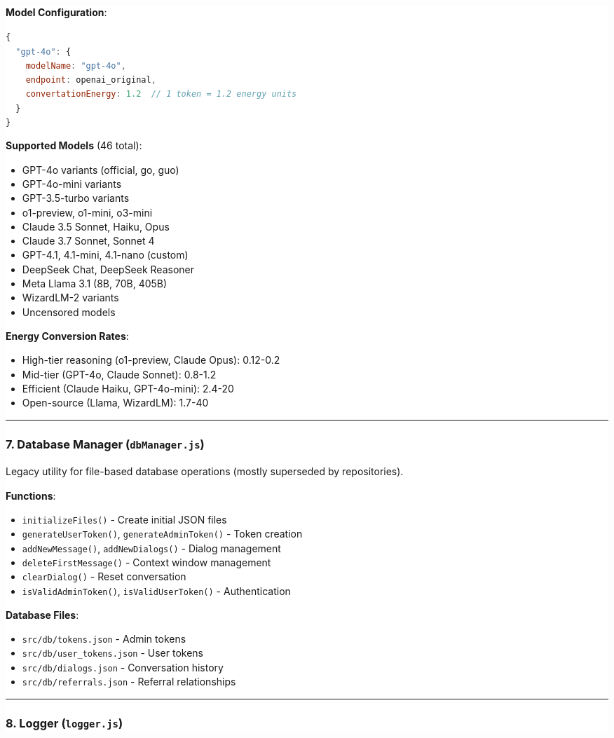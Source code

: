 **Model Configuration**:
```javascript
{
  "gpt-4o": {
    modelName: "gpt-4o",
    endpoint: openai_original,
    convertationEnergy: 1.2  // 1 token = 1.2 energy units
  }
}
```

**Supported Models** (46 total):
- GPT-4o variants (official, go, guo)
- GPT-4o-mini variants
- GPT-3.5-turbo variants
- o1-preview, o1-mini, o3-mini
- Claude 3.5 Sonnet, Haiku, Opus
- Claude 3.7 Sonnet, Sonnet 4
- GPT-4.1, 4.1-mini, 4.1-nano (custom)
- DeepSeek Chat, DeepSeek Reasoner
- Meta Llama 3.1 (8B, 70B, 405B)
- WizardLM-2 variants
- Uncensored models

**Energy Conversion Rates**:
- High-tier reasoning (o1-preview, Claude Opus): 0.12-0.2
- Mid-tier (GPT-4o, Claude Sonnet): 0.8-1.2
- Efficient (Claude Haiku, GPT-4o-mini): 2.4-20
- Open-source (Llama, WizardLM): 1.7-40

---

### 7. Database Manager (`dbManager.js`)

Legacy utility for file-based database operations (mostly superseded by repositories).

**Functions**:
- `initializeFiles()` - Create initial JSON files
- `generateUserToken()`, `generateAdminToken()` - Token creation
- `addNewMessage()`, `addNewDialogs()` - Dialog management
- `deleteFirstMessage()` - Context window management
- `clearDialog()` - Reset conversation
- `isValidAdminToken()`, `isValidUserToken()` - Authentication

**Database Files**:
- `src/db/tokens.json` - Admin tokens
- `src/db/user_tokens.json` - User tokens
- `src/db/dialogs.json` - Conversation history
- `src/db/referrals.json` - Referral relationships

---

### 8. Logger (`logger.js`)
